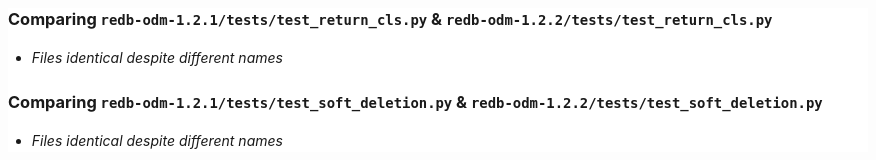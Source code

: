 
### Comparing `redb-odm-1.2.1/tests/test_return_cls.py` & `redb-odm-1.2.2/tests/test_return_cls.py`

 * *Files identical despite different names*

### Comparing `redb-odm-1.2.1/tests/test_soft_deletion.py` & `redb-odm-1.2.2/tests/test_soft_deletion.py`

 * *Files identical despite different names*

